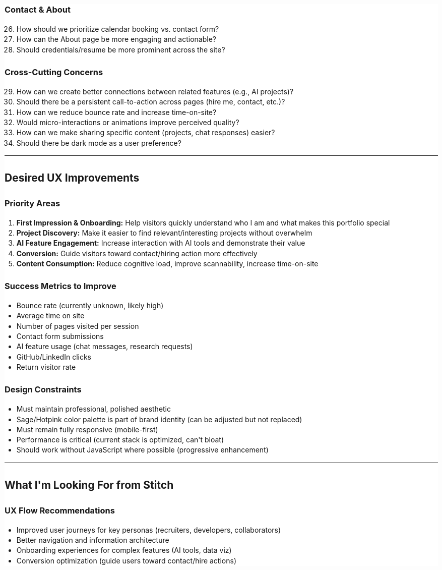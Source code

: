### Contact & About
26. How should we prioritize calendar booking vs. contact form?
27. How can the About page be more engaging and actionable?
28. Should credentials/resume be more prominent across the site?

### Cross-Cutting Concerns
29. How can we create better connections between related features (e.g., AI projects)?
30. Should there be a persistent call-to-action across pages (hire me, contact, etc.)?
31. How can we reduce bounce rate and increase time-on-site?
32. Would micro-interactions or animations improve perceived quality?
33. How can we make sharing specific content (projects, chat responses) easier?
34. Should there be dark mode as a user preference?

---

## Desired UX Improvements

### Priority Areas
1. **First Impression & Onboarding:** Help visitors quickly understand who I am and what makes this portfolio special
2. **Project Discovery:** Make it easier to find relevant/interesting projects without overwhelm
3. **AI Feature Engagement:** Increase interaction with AI tools and demonstrate their value
4. **Conversion:** Guide visitors toward contact/hiring action more effectively
5. **Content Consumption:** Reduce cognitive load, improve scannability, increase time-on-site

### Success Metrics to Improve
- Bounce rate (currently unknown, likely high)
- Average time on site
- Number of pages visited per session
- Contact form submissions
- AI feature usage (chat messages, research requests)
- GitHub/LinkedIn clicks
- Return visitor rate

### Design Constraints
- Must maintain professional, polished aesthetic
- Sage/Hotpink color palette is part of brand identity (can be adjusted but not replaced)
- Must remain fully responsive (mobile-first)
- Performance is critical (current stack is optimized, can't bloat)
- Should work without JavaScript where possible (progressive enhancement)

---

## What I'm Looking For from Stitch

### UX Flow Recommendations
- Improved user journeys for key personas (recruiters, developers, collaborators)
- Better navigation and information architecture
- Onboarding experiences for complex features (AI tools, data viz)
- Conversion optimization (guide users toward contact/hire actions)
